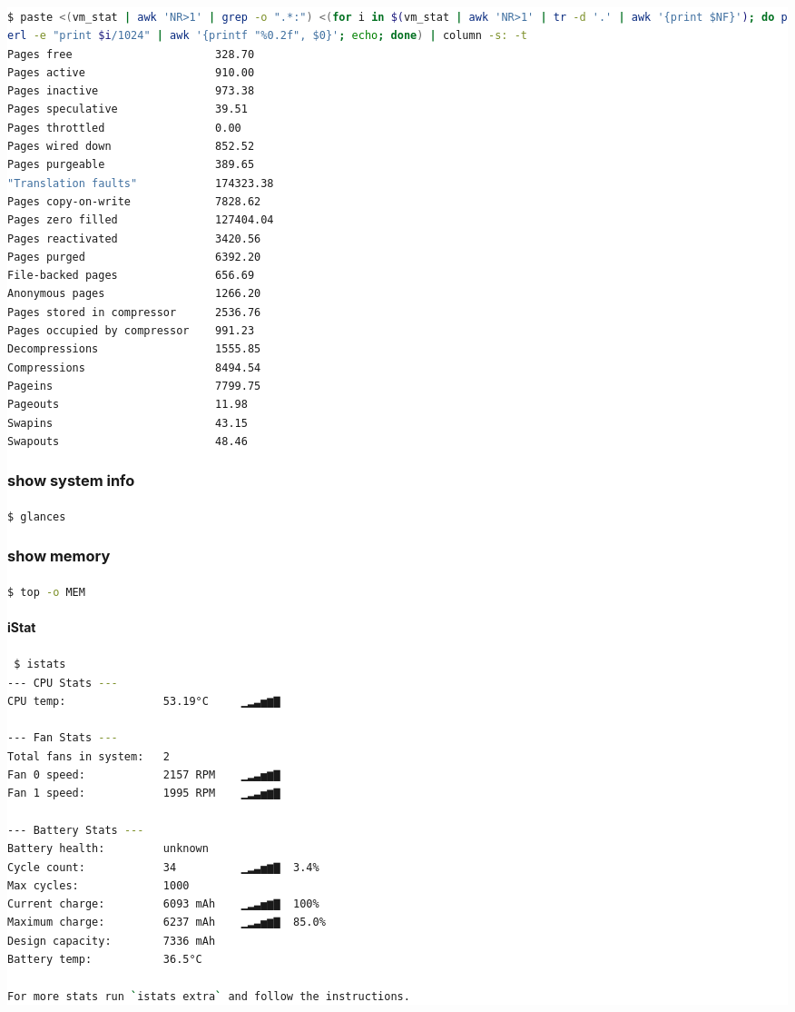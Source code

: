 ```bash
$ paste <(vm_stat | awk 'NR>1' | grep -o ".*:") <(for i in $(vm_stat | awk 'NR>1' | tr -d '.' | awk '{print $NF}'); do perl -e "print $i/1024" | awk '{printf "%0.2f", $0}'; echo; done) | column -s: -t
Pages free                      328.70
Pages active                    910.00
Pages inactive                  973.38
Pages speculative               39.51
Pages throttled                 0.00
Pages wired down                852.52
Pages purgeable                 389.65
"Translation faults"            174323.38
Pages copy-on-write             7828.62
Pages zero filled               127404.04
Pages reactivated               3420.56
Pages purged                    6392.20
File-backed pages               656.69
Anonymous pages                 1266.20
Pages stored in compressor      2536.76
Pages occupied by compressor    991.23
Decompressions                  1555.85
Compressions                    8494.54
Pageins                         7799.75
Pageouts                        11.98
Swapins                         43.15
Swapouts                        48.46
```

### show system info

```bash
$ glances
```

### show memory

```bash
$ top -o MEM
```

#### iStat

```bash
 $ istats
--- CPU Stats ---
CPU temp:               53.19°C     ▁▂▃▅▆▇

--- Fan Stats ---
Total fans in system:   2
Fan 0 speed:            2157 RPM    ▁▂▃▅▆▇
Fan 1 speed:            1995 RPM    ▁▂▃▅▆▇

--- Battery Stats ---
Battery health:         unknown
Cycle count:            34          ▁▂▃▅▆▇  3.4%
Max cycles:             1000
Current charge:         6093 mAh    ▁▂▃▅▆▇  100%
Maximum charge:         6237 mAh    ▁▂▃▅▆▇  85.0%
Design capacity:        7336 mAh
Battery temp:           36.5°C

For more stats run `istats extra` and follow the instructions.
```
